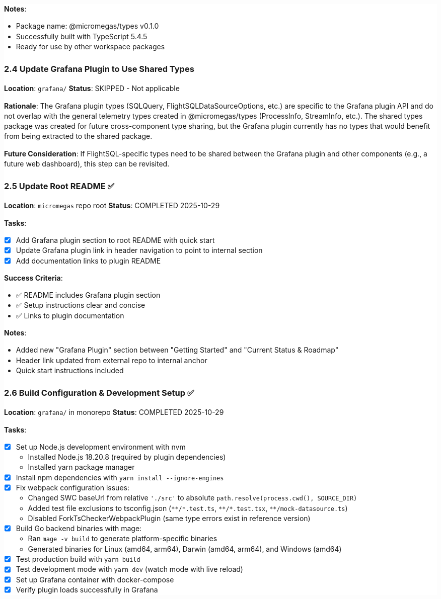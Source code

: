 **Notes**:
- Package name: @micromegas/types v0.1.0
- Successfully built with TypeScript 5.4.5
- Ready for use by other workspace packages

### 2.4 Update Grafana Plugin to Use Shared Types

**Location**: `grafana/`
**Status**: SKIPPED - Not applicable

**Rationale**:
The Grafana plugin types (SQLQuery, FlightSQLDataSourceOptions, etc.) are specific to the Grafana plugin API and do not overlap with the general telemetry types created in @micromegas/types (ProcessInfo, StreamInfo, etc.). The shared types package was created for future cross-component type sharing, but the Grafana plugin currently has no types that would benefit from being extracted to the shared package.

**Future Consideration**:
If FlightSQL-specific types need to be shared between the Grafana plugin and other components (e.g., a future web dashboard), this step can be revisited.

### 2.5 Update Root README ✅

**Location**: `micromegas` repo root
**Status**: COMPLETED 2025-10-29

**Tasks**:
- [x] Add Grafana plugin section to root README with quick start
- [x] Update Grafana plugin link in header navigation to point to internal section
- [x] Add documentation links to plugin README

**Success Criteria**:
- ✅ README includes Grafana plugin section
- ✅ Setup instructions clear and concise
- ✅ Links to plugin documentation

**Notes**:
- Added new "Grafana Plugin" section between "Getting Started" and "Current Status & Roadmap"
- Header link updated from external repo to internal anchor
- Quick start instructions included

### 2.6 Build Configuration & Development Setup ✅

**Location**: `grafana/` in monorepo
**Status**: COMPLETED 2025-10-29

**Tasks**:
- [x] Set up Node.js development environment with nvm
  - Installed Node.js 18.20.8 (required by plugin dependencies)
  - Installed yarn package manager
- [x] Install npm dependencies with `yarn install --ignore-engines`
- [x] Fix webpack configuration issues:
  - Changed SWC baseUrl from relative `'./src'` to absolute `path.resolve(process.cwd(), SOURCE_DIR)`
  - Added test file exclusions to tsconfig.json (`**/*.test.ts`, `**/*.test.tsx`, `**/mock-datasource.ts`)
  - Disabled ForkTsCheckerWebpackPlugin (same type errors exist in reference version)
- [x] Build Go backend binaries with mage:
  - Ran `mage -v build` to generate platform-specific binaries
  - Generated binaries for Linux (amd64, arm64), Darwin (amd64, arm64), and Windows (amd64)
- [x] Test production build with `yarn build`
- [x] Test development mode with `yarn dev` (watch mode with live reload)
- [x] Set up Grafana container with docker-compose
- [x] Verify plugin loads successfully in Grafana
